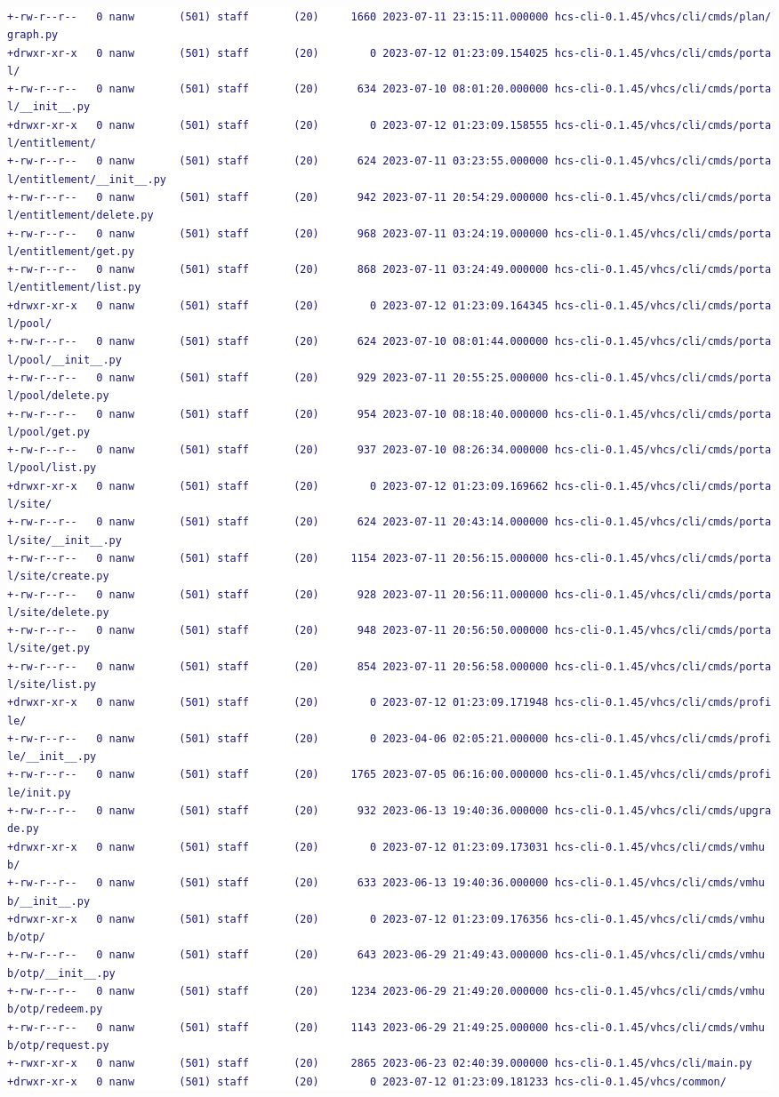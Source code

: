 ```diff
+-rw-r--r--   0 nanw       (501) staff       (20)     1660 2023-07-11 23:15:11.000000 hcs-cli-0.1.45/vhcs/cli/cmds/plan/graph.py
+drwxr-xr-x   0 nanw       (501) staff       (20)        0 2023-07-12 01:23:09.154025 hcs-cli-0.1.45/vhcs/cli/cmds/portal/
+-rw-r--r--   0 nanw       (501) staff       (20)      634 2023-07-10 08:01:20.000000 hcs-cli-0.1.45/vhcs/cli/cmds/portal/__init__.py
+drwxr-xr-x   0 nanw       (501) staff       (20)        0 2023-07-12 01:23:09.158555 hcs-cli-0.1.45/vhcs/cli/cmds/portal/entitlement/
+-rw-r--r--   0 nanw       (501) staff       (20)      624 2023-07-11 03:23:55.000000 hcs-cli-0.1.45/vhcs/cli/cmds/portal/entitlement/__init__.py
+-rw-r--r--   0 nanw       (501) staff       (20)      942 2023-07-11 20:54:29.000000 hcs-cli-0.1.45/vhcs/cli/cmds/portal/entitlement/delete.py
+-rw-r--r--   0 nanw       (501) staff       (20)      968 2023-07-11 03:24:19.000000 hcs-cli-0.1.45/vhcs/cli/cmds/portal/entitlement/get.py
+-rw-r--r--   0 nanw       (501) staff       (20)      868 2023-07-11 03:24:49.000000 hcs-cli-0.1.45/vhcs/cli/cmds/portal/entitlement/list.py
+drwxr-xr-x   0 nanw       (501) staff       (20)        0 2023-07-12 01:23:09.164345 hcs-cli-0.1.45/vhcs/cli/cmds/portal/pool/
+-rw-r--r--   0 nanw       (501) staff       (20)      624 2023-07-10 08:01:44.000000 hcs-cli-0.1.45/vhcs/cli/cmds/portal/pool/__init__.py
+-rw-r--r--   0 nanw       (501) staff       (20)      929 2023-07-11 20:55:25.000000 hcs-cli-0.1.45/vhcs/cli/cmds/portal/pool/delete.py
+-rw-r--r--   0 nanw       (501) staff       (20)      954 2023-07-10 08:18:40.000000 hcs-cli-0.1.45/vhcs/cli/cmds/portal/pool/get.py
+-rw-r--r--   0 nanw       (501) staff       (20)      937 2023-07-10 08:26:34.000000 hcs-cli-0.1.45/vhcs/cli/cmds/portal/pool/list.py
+drwxr-xr-x   0 nanw       (501) staff       (20)        0 2023-07-12 01:23:09.169662 hcs-cli-0.1.45/vhcs/cli/cmds/portal/site/
+-rw-r--r--   0 nanw       (501) staff       (20)      624 2023-07-11 20:43:14.000000 hcs-cli-0.1.45/vhcs/cli/cmds/portal/site/__init__.py
+-rw-r--r--   0 nanw       (501) staff       (20)     1154 2023-07-11 20:56:15.000000 hcs-cli-0.1.45/vhcs/cli/cmds/portal/site/create.py
+-rw-r--r--   0 nanw       (501) staff       (20)      928 2023-07-11 20:56:11.000000 hcs-cli-0.1.45/vhcs/cli/cmds/portal/site/delete.py
+-rw-r--r--   0 nanw       (501) staff       (20)      948 2023-07-11 20:56:50.000000 hcs-cli-0.1.45/vhcs/cli/cmds/portal/site/get.py
+-rw-r--r--   0 nanw       (501) staff       (20)      854 2023-07-11 20:56:58.000000 hcs-cli-0.1.45/vhcs/cli/cmds/portal/site/list.py
+drwxr-xr-x   0 nanw       (501) staff       (20)        0 2023-07-12 01:23:09.171948 hcs-cli-0.1.45/vhcs/cli/cmds/profile/
+-rw-r--r--   0 nanw       (501) staff       (20)        0 2023-04-06 02:05:21.000000 hcs-cli-0.1.45/vhcs/cli/cmds/profile/__init__.py
+-rw-r--r--   0 nanw       (501) staff       (20)     1765 2023-07-05 06:16:00.000000 hcs-cli-0.1.45/vhcs/cli/cmds/profile/init.py
+-rw-r--r--   0 nanw       (501) staff       (20)      932 2023-06-13 19:40:36.000000 hcs-cli-0.1.45/vhcs/cli/cmds/upgrade.py
+drwxr-xr-x   0 nanw       (501) staff       (20)        0 2023-07-12 01:23:09.173031 hcs-cli-0.1.45/vhcs/cli/cmds/vmhub/
+-rw-r--r--   0 nanw       (501) staff       (20)      633 2023-06-13 19:40:36.000000 hcs-cli-0.1.45/vhcs/cli/cmds/vmhub/__init__.py
+drwxr-xr-x   0 nanw       (501) staff       (20)        0 2023-07-12 01:23:09.176356 hcs-cli-0.1.45/vhcs/cli/cmds/vmhub/otp/
+-rw-r--r--   0 nanw       (501) staff       (20)      643 2023-06-29 21:49:43.000000 hcs-cli-0.1.45/vhcs/cli/cmds/vmhub/otp/__init__.py
+-rw-r--r--   0 nanw       (501) staff       (20)     1234 2023-06-29 21:49:20.000000 hcs-cli-0.1.45/vhcs/cli/cmds/vmhub/otp/redeem.py
+-rw-r--r--   0 nanw       (501) staff       (20)     1143 2023-06-29 21:49:25.000000 hcs-cli-0.1.45/vhcs/cli/cmds/vmhub/otp/request.py
+-rwxr-xr-x   0 nanw       (501) staff       (20)     2865 2023-06-23 02:40:39.000000 hcs-cli-0.1.45/vhcs/cli/main.py
+drwxr-xr-x   0 nanw       (501) staff       (20)        0 2023-07-12 01:23:09.181233 hcs-cli-0.1.45/vhcs/common/
```